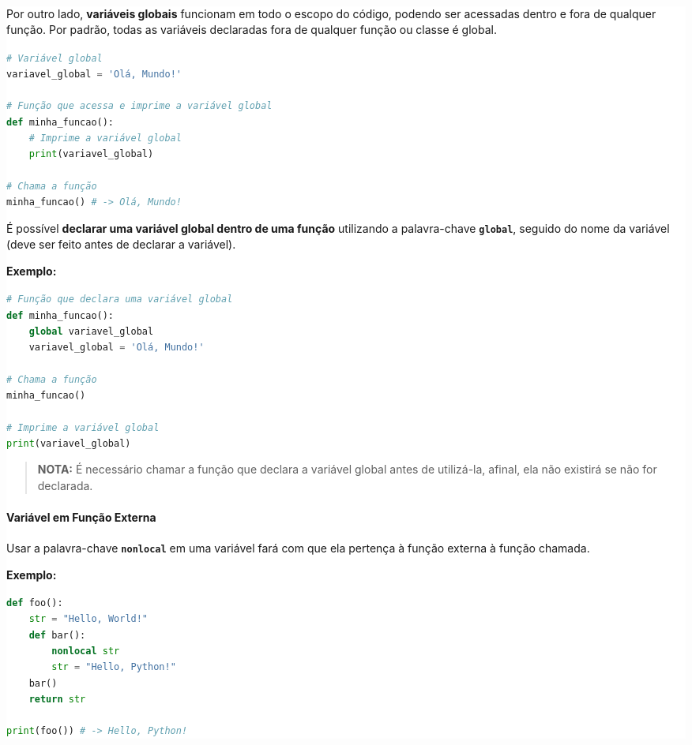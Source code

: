 Por outro lado, **variáveis globais** funcionam em todo o escopo do código, podendo ser acessadas dentro e fora de qualquer função. Por padrão, todas as variáveis declaradas fora de qualquer função ou classe é global.

``` py
# Variável global
variavel_global = 'Olá, Mundo!'

# Função que acessa e imprime a variável global
def minha_funcao():
    # Imprime a variável global
    print(variavel_global)

# Chama a função
minha_funcao() # -> Olá, Mundo!
```

É possível **declarar uma variável global dentro de uma função** utilizando a palavra-chave **`global`**, seguido do nome da variável (deve ser feito antes de declarar a variável).

**Exemplo:**

``` py
# Função que declara uma variável global
def minha_funcao():
    global variavel_global
    variavel_global = 'Olá, Mundo!'

# Chama a função
minha_funcao()

# Imprime a variável global
print(variavel_global)
```

> **NOTA:** É necessário chamar a função que declara a variável global antes de utilizá-la, afinal, ela não existirá se não for declarada.

#### Variável em Função Externa

Usar a palavra-chave **`nonlocal`** em uma variável fará com que ela pertença à função externa à função chamada.

**Exemplo:**

``` py
def foo():
    str = "Hello, World!"
    def bar():
        nonlocal str
        str = "Hello, Python!"
    bar()
    return str

print(foo()) # -> Hello, Python!
```
